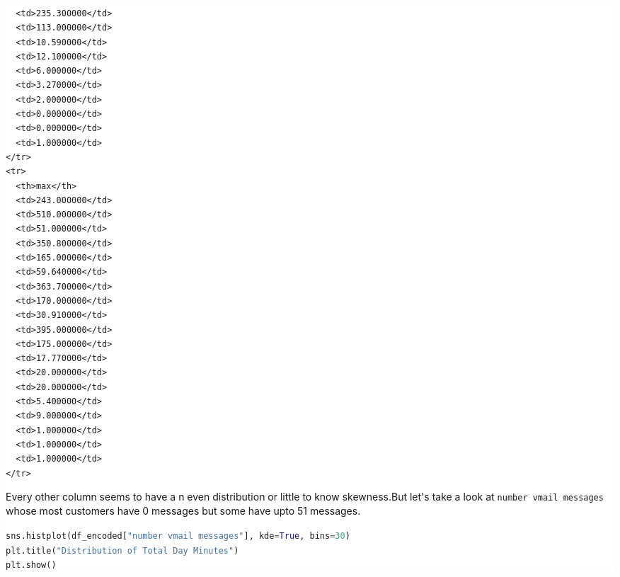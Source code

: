      <td>235.300000</td>
      <td>113.000000</td>
      <td>10.590000</td>
      <td>12.100000</td>
      <td>6.000000</td>
      <td>3.270000</td>
      <td>2.000000</td>
      <td>0.000000</td>
      <td>0.000000</td>
      <td>1.000000</td>
    </tr>
    <tr>
      <th>max</th>
      <td>243.000000</td>
      <td>510.000000</td>
      <td>51.000000</td>
      <td>350.800000</td>
      <td>165.000000</td>
      <td>59.640000</td>
      <td>363.700000</td>
      <td>170.000000</td>
      <td>30.910000</td>
      <td>395.000000</td>
      <td>175.000000</td>
      <td>17.770000</td>
      <td>20.000000</td>
      <td>20.000000</td>
      <td>5.400000</td>
      <td>9.000000</td>
      <td>1.000000</td>
      <td>1.000000</td>
      <td>1.000000</td>
    </tr>
  </tbody>
</table>
</div>



Every other column seems to have a n even distribution or little to know skewness.But let's take a look at `number vmail messages` whose most customers have 0 messages but some have upto 51 messages.


```python
sns.histplot(df_encoded["number vmail messages"], kde=True, bins=30)
plt.title("Distribution of Total Day Minutes")
plt.show()
```


    